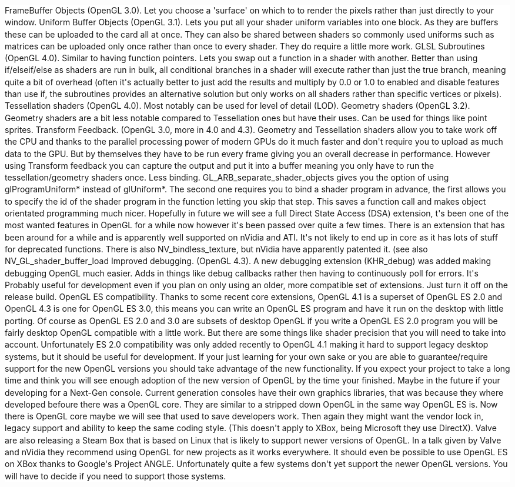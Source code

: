 FrameBuffer Objects (OpenGL 3.0). Let you choose a 'surface' on which to to render the pixels rather than just directly to your window.
Uniform Buffer Objects (OpenGL 3.1). Lets you put all your shader uniform variables into one block. As they are buffers these can be uploaded to the card all at once. They can also be shared between shaders so commonly used uniforms such as matrices can be uploaded only once rather than once to every shader. They do require a little more work.
GLSL Subroutines (OpenGL 4.0). Similar to having function pointers. Lets you swap out a function in a shader with another. Better than using if/elseif/else as shaders are run in bulk, all conditional branches in a shader will execute rather than just the true branch, meaning quite a bit of overhead (often it's actually better to just add the results and multiply by 0.0 or 1.0 to enabled and disable features than use if, the subroutines provides an alternative solution but only works on all shaders rather than specific vertices or pixels).
Tessellation shaders (OpenGL 4.0). Most notably can be used for level of detail (LOD).
Geometry shaders (OpenGL 3.2). Geometry shaders are a bit less notable compared to Tessellation ones but have their uses. Can be used for things like point sprites.
Transform Feedback. (OpenGL 3.0, more in 4.0 and 4.3). Geometry and Tessellation shaders allow you to take work off the CPU and thanks to the parallel processing power of modern GPUs do it much faster and don't require you to upload as much data to the GPU. But by themselves they have to be run every frame giving you an overall decrease in performance. However using Transform feedback you can capture the output and put it into a buffer meaning you only have to run the tessellation/geometry shaders once.
Less binding. GL_ARB_separate_shader_objects gives you the option of using glProgramUniform* instead of glUniform*. The second one requires you to bind a shader program in advance, the first allows you to specify the id of the shader program in the function letting you skip that step. This saves a function call and makes object orientated programming much nicer. Hopefully in future we will see a full Direct State Access (DSA) extension, t's been one of the most wanted features in OpenGL for a while now however it's been passed over quite a few times. There is an extension that has been around for a while and is apparently well supported on nVidia and ATI. It's not likely to end up in core as it has lots of stuff for deprecated functions. There is also NV_bindless_texture, but nVidia have apparently patented it. (see also NV_GL_shader_buffer_load
Improved debugging. (OpenGL 4.3). A new debugging extension (KHR_debug) was added making debugging OpenGL much easier. Adds in things like debug callbacks rather then having to continuously poll for errors. It's Probably useful for development even if you plan on only using an older, more compatible set of extensions. Just turn it off on the release build.
OpenGL ES compatibility. Thanks to some recent core extensions, OpenGL 4.1 is a superset of OpenGL ES 2.0 and OpenGL 4.3 is one for OpenGL ES 3.0, this means you can write an OpenGL ES program and have it run on the desktop with little porting. Of course as OpenGL ES 2.0 and 3.0 are subsets of desktop OpenGL if you write a OpenGL ES 2.0 program you will be fairly desktop OpenGL compatible with a little work. But there are some things like shader precision that you will need to take into account. Unfortunately ES 2.0 compatibility was only added recently to OpenGL 4.1 making it hard to support legacy desktop systems, but it should be useful for development.
If your just learning for your own sake or you are able to guarantee/require support for the new OpenGL versions you should take advantage of the new functionality.
If you expect your project to take a long time and think you will see enough adoption of the new version of OpenGL by the time your finished.
Maybe in the future if your developing for a Next-Gen console. Current generation consoles have their own graphics libraries, that was because they where developed befoure there was a OpenGL core. They are similar to a stripped down OpenGL in the same way OpenGL ES is. Now there is OpenGL core maybe we will see that used to save developers work. Then again they might want the vendor lock in, legacy support and ability to keep the same coding style. (This doesn't apply to XBox, being Microsoft they use DirectX). Valve are also releasing a Steam Box that is based on Linux that is likely to support newer versions of OpenGL. In a talk given by Valve and nVidia they recommend using OpenGL for new projects as it works everywhere.
It should even be possible to use OpenGL ES on XBox thanks to Google's Project ANGLE.
Unfortunately quite a few systems don't yet support the newer OpenGL versions. You will have to decide if you need to support those systems.
